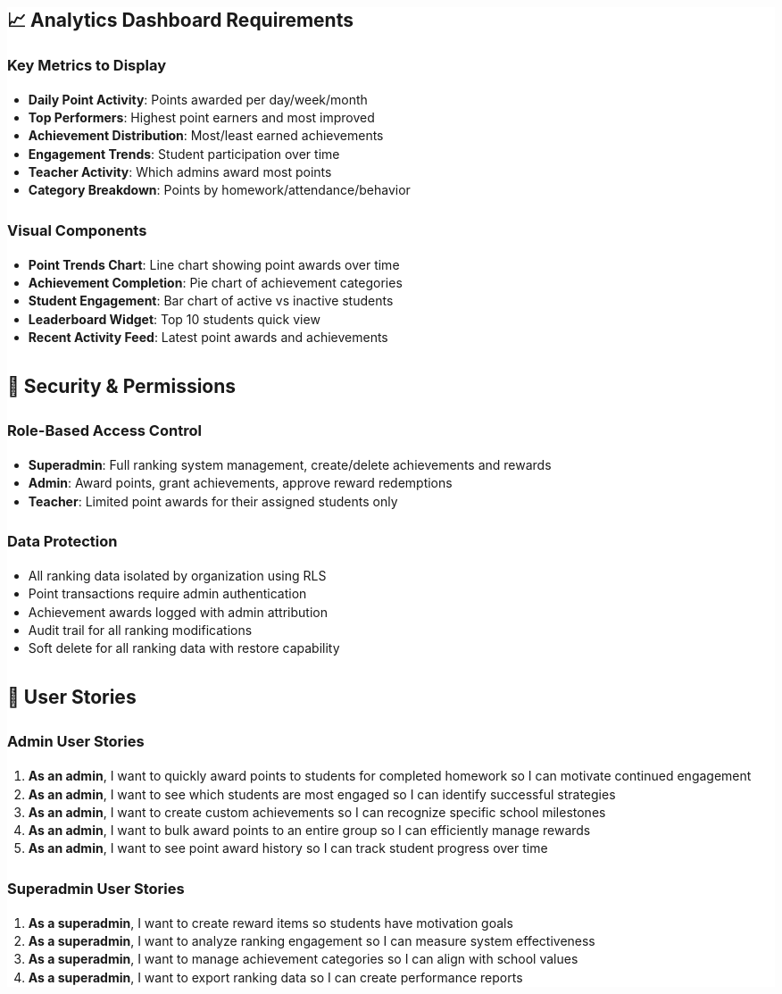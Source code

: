 ## 📈 Analytics Dashboard Requirements

### Key Metrics to Display
- **Daily Point Activity**: Points awarded per day/week/month
- **Top Performers**: Highest point earners and most improved
- **Achievement Distribution**: Most/least earned achievements
- **Engagement Trends**: Student participation over time
- **Teacher Activity**: Which admins award most points
- **Category Breakdown**: Points by homework/attendance/behavior

### Visual Components
- **Point Trends Chart**: Line chart showing point awards over time
- **Achievement Completion**: Pie chart of achievement categories
- **Student Engagement**: Bar chart of active vs inactive students
- **Leaderboard Widget**: Top 10 students quick view
- **Recent Activity Feed**: Latest point awards and achievements

## 🔐 Security & Permissions

### Role-Based Access Control
- **Superadmin**: Full ranking system management, create/delete achievements and rewards
- **Admin**: Award points, grant achievements, approve reward redemptions
- **Teacher**: Limited point awards for their assigned students only

### Data Protection
- All ranking data isolated by organization using RLS
- Point transactions require admin authentication
- Achievement awards logged with admin attribution
- Audit trail for all ranking modifications
- Soft delete for all ranking data with restore capability

## 🎯 User Stories

### Admin User Stories
1. **As an admin**, I want to quickly award points to students for completed homework so I can motivate continued engagement
2. **As an admin**, I want to see which students are most engaged so I can identify successful strategies
3. **As an admin**, I want to create custom achievements so I can recognize specific school milestones
4. **As an admin**, I want to bulk award points to an entire group so I can efficiently manage rewards
5. **As an admin**, I want to see point award history so I can track student progress over time

### Superadmin User Stories
1. **As a superadmin**, I want to create reward items so students have motivation goals
2. **As a superadmin**, I want to analyze ranking engagement so I can measure system effectiveness
3. **As a superadmin**, I want to manage achievement categories so I can align with school values
4. **As a superadmin**, I want to export ranking data so I can create performance reports
